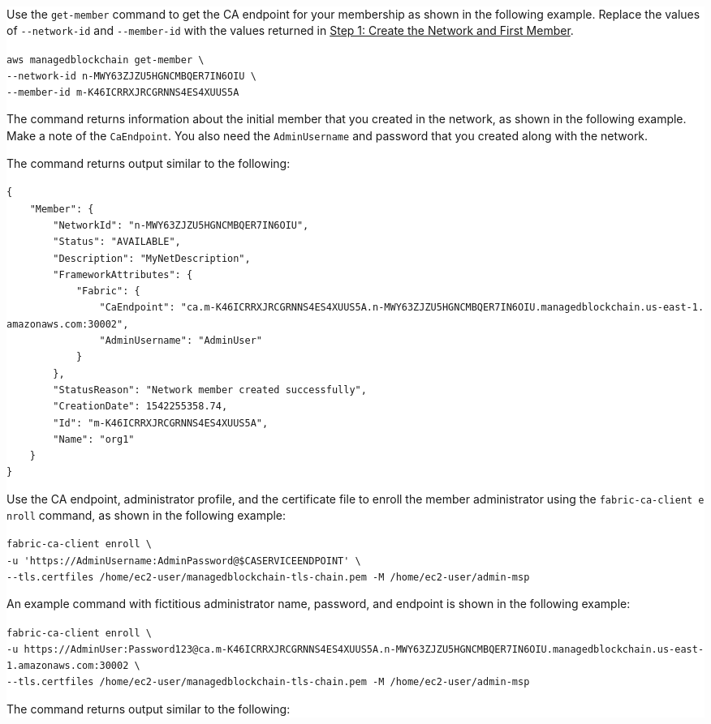 Use the `get-member` command to get the CA endpoint for your membership as shown in the following example\. Replace the values of `--network-id` and `--member-id` with the values returned in [Step 1: Create the Network and First Member](get-started-create-network.md)\.

```
aws managedblockchain get-member \
--network-id n-MWY63ZJZU5HGNCMBQER7IN6OIU \
--member-id m-K46ICRRXJRCGRNNS4ES4XUUS5A
```

The command returns information about the initial member that you created in the network, as shown in the following example\. Make a note of the `CaEndpoint`\. You also need the `AdminUsername` and password that you created along with the network\.

The command returns output similar to the following:

```
{
    "Member": {
        "NetworkId": "n-MWY63ZJZU5HGNCMBQER7IN6OIU",
        "Status": "AVAILABLE",
        "Description": "MyNetDescription",
        "FrameworkAttributes": {
            "Fabric": {
                "CaEndpoint": "ca.m-K46ICRRXJRCGRNNS4ES4XUUS5A.n-MWY63ZJZU5HGNCMBQER7IN6OIU.managedblockchain.us-east-1.amazonaws.com:30002",
                "AdminUsername": "AdminUser"
            }
        },
        "StatusReason": "Network member created successfully",
        "CreationDate": 1542255358.74,
        "Id": "m-K46ICRRXJRCGRNNS4ES4XUUS5A",
        "Name": "org1"
    }
}
```

Use the CA endpoint, administrator profile, and the certificate file to enroll the member administrator using the `fabric-ca-client enroll` command, as shown in the following example:

```
fabric-ca-client enroll \
-u 'https://AdminUsername:AdminPassword@$CASERVICEENDPOINT' \
--tls.certfiles /home/ec2-user/managedblockchain-tls-chain.pem -M /home/ec2-user/admin-msp
```

An example command with fictitious administrator name, password, and endpoint is shown in the following example:

```
fabric-ca-client enroll \
-u https://AdminUser:Password123@ca.m-K46ICRRXJRCGRNNS4ES4XUUS5A.n-MWY63ZJZU5HGNCMBQER7IN6OIU.managedblockchain.us-east-1.amazonaws.com:30002 \
--tls.certfiles /home/ec2-user/managedblockchain-tls-chain.pem -M /home/ec2-user/admin-msp
```

The command returns output similar to the following:

